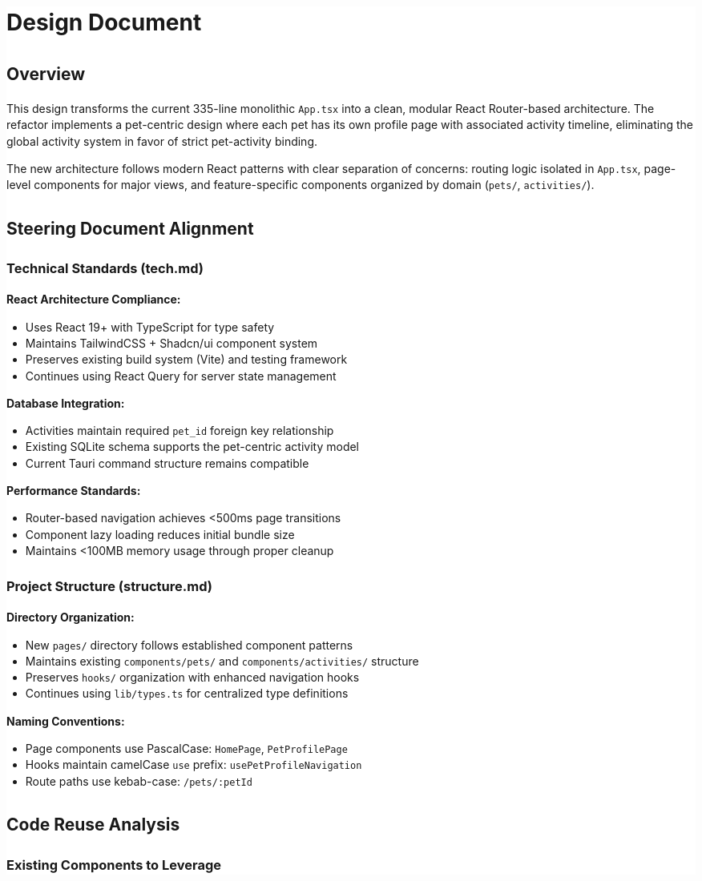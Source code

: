 # Design Document

## Overview

This design transforms the current 335-line monolithic `App.tsx` into a clean, modular React Router-based architecture. The refactor implements a pet-centric design where each pet has its own profile page with associated activity timeline, eliminating the global activity system in favor of strict pet-activity binding.

The new architecture follows modern React patterns with clear separation of concerns: routing logic isolated in `App.tsx`, page-level components for major views, and feature-specific components organized by domain (`pets/`, `activities/`).

## Steering Document Alignment

### Technical Standards (tech.md)

**React Architecture Compliance:**
- Uses React 19+ with TypeScript for type safety
- Maintains TailwindCSS + Shadcn/ui component system
- Preserves existing build system (Vite) and testing framework
- Continues using React Query for server state management

**Database Integration:**
- Activities maintain required `pet_id` foreign key relationship
- Existing SQLite schema supports the pet-centric activity model
- Current Tauri command structure remains compatible

**Performance Standards:**
- Router-based navigation achieves <500ms page transitions
- Component lazy loading reduces initial bundle size
- Maintains <100MB memory usage through proper cleanup

### Project Structure (structure.md)

**Directory Organization:**
- New `pages/` directory follows established component patterns
- Maintains existing `components/pets/` and `components/activities/` structure
- Preserves `hooks/` organization with enhanced navigation hooks
- Continues using `lib/types.ts` for centralized type definitions

**Naming Conventions:**
- Page components use PascalCase: `HomePage`, `PetProfilePage`
- Hooks maintain camelCase `use` prefix: `usePetProfileNavigation`
- Route paths use kebab-case: `/pets/:petId`

## Code Reuse Analysis

### Existing Components to Leverage
